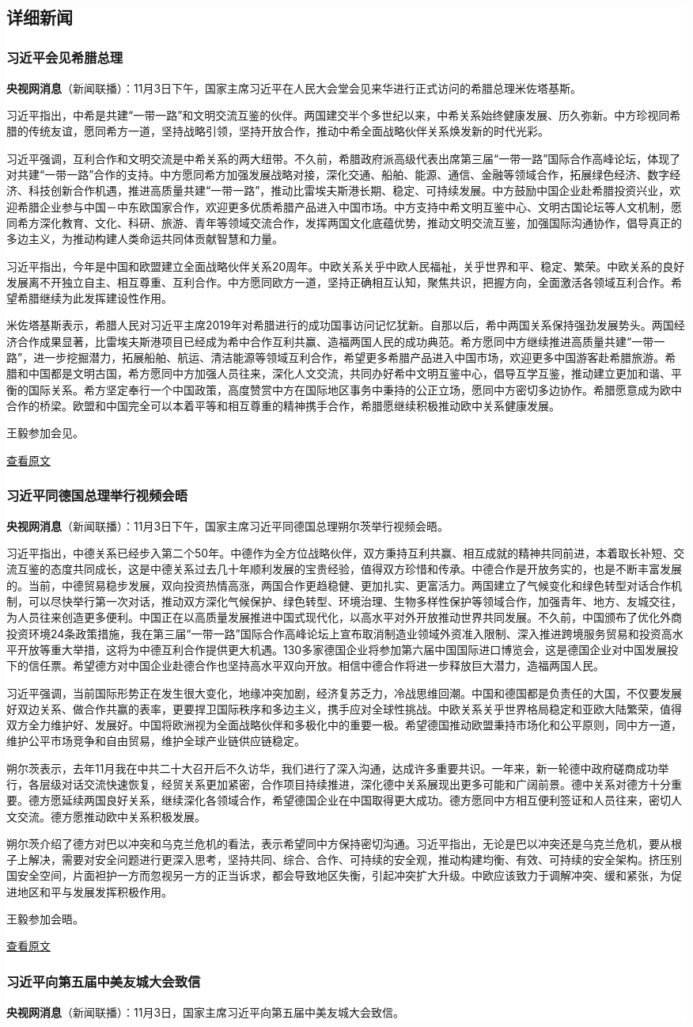 ## 详细新闻

### 习近平会见希腊总理

**央视网消息**（新闻联播）：11月3日下午，国家主席习近平在人民大会堂会见来华进行正式访问的希腊总理米佐塔基斯。

习近平指出，中希是共建“一带一路”和文明交流互鉴的伙伴。两国建交半个多世纪以来，中希关系始终健康发展、历久弥新。中方珍视同希腊的传统友谊，愿同希方一道，坚持战略引领，坚持开放合作，推动中希全面战略伙伴关系焕发新的时代光彩。

习近平强调，互利合作和文明交流是中希关系的两大纽带。不久前，希腊政府派高级代表出席第三届“一带一路”国际合作高峰论坛，体现了对共建“一带一路”合作的支持。中方愿同希方加强发展战略对接，深化交通、船舶、能源、通信、金融等领域合作，拓展绿色经济、数字经济、科技创新合作机遇，推进高质量共建“一带一路”，推动比雷埃夫斯港长期、稳定、可持续发展。中方鼓励中国企业赴希腊投资兴业，欢迎希腊企业参与中国－中东欧国家合作，欢迎更多优质希腊产品进入中国市场。中方支持中希文明互鉴中心、文明古国论坛等人文机制，愿同希方深化教育、文化、科研、旅游、青年等领域交流合作，发挥两国文化底蕴优势，推动文明交流互鉴，加强国际沟通协作，倡导真正的多边主义，为推动构建人类命运共同体贡献智慧和力量。

习近平指出，今年是中国和欧盟建立全面战略伙伴关系20周年。中欧关系关乎中欧人民福祉，关乎世界和平、稳定、繁荣。中欧关系的良好发展离不开独立自主、相互尊重、互利合作。中方愿同欧方一道，坚持正确相互认知，聚焦共识，把握方向，全面激活各领域互利合作。希望希腊继续为此发挥建设性作用。

米佐塔基斯表示，希腊人民对习近平主席2019年对希腊进行的成功国事访问记忆犹新。自那以后，希中两国关系保持强劲发展势头。两国经济合作成果显著，比雷埃夫斯港项目已经成为希中合作互利共赢、造福两国人民的成功典范。希方愿同中方继续推进高质量共建“一带一路”，进一步挖掘潜力，拓展船舶、航运、清洁能源等领域互利合作，希望更多希腊产品进入中国市场，欢迎更多中国游客赴希腊旅游。希腊和中国都是文明古国，希方愿同中方加强人员往来，深化人文交流，共同办好希中文明互鉴中心，倡导互学互鉴，推动建立更加和谐、平衡的国际关系。希方坚定奉行一个中国政策，高度赞赏中方在国际地区事务中秉持的公正立场，愿同中方密切多边协作。希腊愿意成为欧中合作的桥梁。欧盟和中国完全可以本着平等和相互尊重的精神携手合作，希腊愿继续积极推动欧中关系健康发展。

王毅参加会见。


[查看原文](https://tv.cctv.com/2023/11/03/VIDEnByFnQav4lYLNf5o7v1U231103.shtml)

### 习近平同德国总理举行视频会晤

**央视网消息**（新闻联播）：11月3日下午，国家主席习近平同德国总理朔尔茨举行视频会晤。

习近平指出，中德关系已经步入第二个50年。中德作为全方位战略伙伴，双方秉持互利共赢、相互成就的精神共同前进，本着取长补短、交流互鉴的态度共同成长，这是中德关系过去几十年顺利发展的宝贵经验，值得双方珍惜和传承。中德合作是开放务实的，也是不断丰富发展的。当前，中德贸易稳步发展，双向投资热情高涨，两国合作更趋稳健、更加扎实、更富活力。两国建立了气候变化和绿色转型对话合作机制，可以尽快举行第一次对话，推动双方深化气候保护、绿色转型、环境治理、生物多样性保护等领域合作，加强青年、地方、友城交往，为人员往来创造更多便利。中国正在以高质量发展推进中国式现代化，以高水平对外开放推动世界共同发展。不久前，中国颁布了优化外商投资环境24条政策措施，我在第三届“一带一路”国际合作高峰论坛上宣布取消制造业领域外资准入限制、深入推进跨境服务贸易和投资高水平开放等重大举措，这将为中德互利合作提供更大机遇。130多家德国企业将参加第六届中国国际进口博览会，这是德国企业对中国发展投下的信任票。希望德方对中国企业赴德合作也坚持高水平双向开放。相信中德合作将进一步释放巨大潜力，造福两国人民。

习近平强调，当前国际形势正在发生很大变化，地缘冲突加剧，经济复苏乏力，冷战思维回潮。中国和德国都是负责任的大国，不仅要发展好双边关系、做合作共赢的表率，更要捍卫国际秩序和多边主义，携手应对全球性挑战。中欧关系关乎世界格局稳定和亚欧大陆繁荣，值得双方全力维护好、发展好。中国将欧洲视为全面战略伙伴和多极化中的重要一极。希望德国推动欧盟秉持市场化和公平原则，同中方一道，维护公平市场竞争和自由贸易，维护全球产业链供应链稳定。

朔尔茨表示，去年11月我在中共二十大召开后不久访华，我们进行了深入沟通，达成许多重要共识。一年来，新一轮德中政府磋商成功举行，各层级对话交流快速恢复，经贸关系更加紧密，合作项目持续推进，深化德中关系展现出更多可能和广阔前景。德中关系对德方十分重要。德方愿延续两国良好关系，继续深化各领域合作，希望德国企业在中国取得更大成功。德方愿同中方相互便利签证和人员往来，密切人文交流。德方愿推动欧中关系积极发展。

朔尔茨介绍了德方对巴以冲突和乌克兰危机的看法，表示希望同中方保持密切沟通。习近平指出，无论是巴以冲突还是乌克兰危机，要从根子上解决，需要对安全问题进行更深入思考，坚持共同、综合、合作、可持续的安全观，推动构建均衡、有效、可持续的安全架构。挤压别国安全空间，片面袒护一方而忽视另一方的正当诉求，都会导致地区失衡，引起冲突扩大升级。中欧应该致力于调解冲突、缓和紧张，为促进地区和平与发展发挥积极作用。

王毅参加会晤。


[查看原文](https://tv.cctv.com/2023/11/03/VIDEoh2rGCzzMhmBeFz2jr3x231103.shtml)

### 习近平向第五届中美友城大会致信

**央视网消息**（新闻联播）：11月3日，国家主席习近平向第五届中美友城大会致信。
